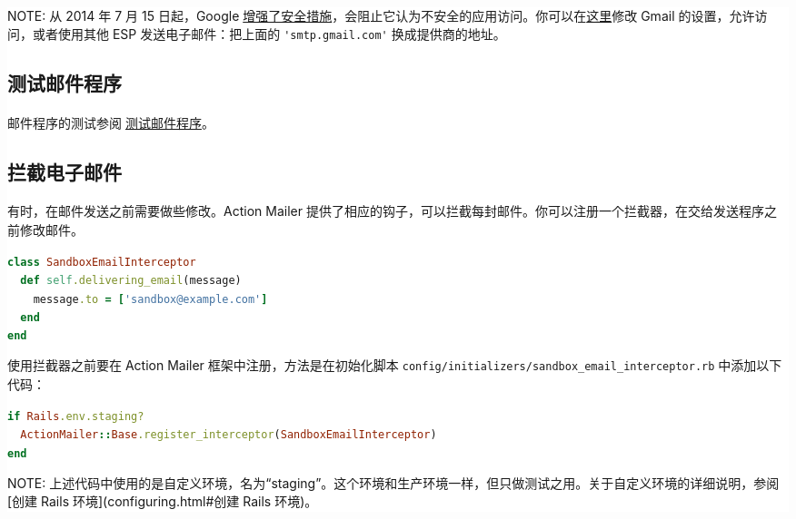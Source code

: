 NOTE: 从 2014 年 7 月 15 日起，Google [增强了安全措施](https://support.google.com/accounts/answer/6010255)，会阻止它认为不安全的应用访问。你可以在[这里](https://www.google.com/settings/security/lesssecureapps)修改 Gmail 的设置，允许访问，或者使用其他 ESP 发送电子邮件：把上面的 `'smtp.gmail.com'` 换成提供商的地址。

测试邮件程序
------------

邮件程序的测试参阅 [测试邮件程序](testing.html#测试邮件程序)。

拦截电子邮件
------------

有时，在邮件发送之前需要做些修改。Action Mailer 提供了相应的钩子，可以拦截每封邮件。你可以注册一个拦截器，在交给发送程序之前修改邮件。

```ruby
class SandboxEmailInterceptor
  def self.delivering_email(message)
    message.to = ['sandbox@example.com']
  end
end
```

使用拦截器之前要在 Action Mailer 框架中注册，方法是在初始化脚本 `config/initializers/sandbox_email_interceptor.rb` 中添加以下代码：

```ruby
if Rails.env.staging?
  ActionMailer::Base.register_interceptor(SandboxEmailInterceptor)
end
```

NOTE: 上述代码中使用的是自定义环境，名为“staging”。这个环境和生产环境一样，但只做测试之用。关于自定义环境的详细说明，参阅 [创建 Rails 环境](configuring.html#创建 Rails 环境)。
